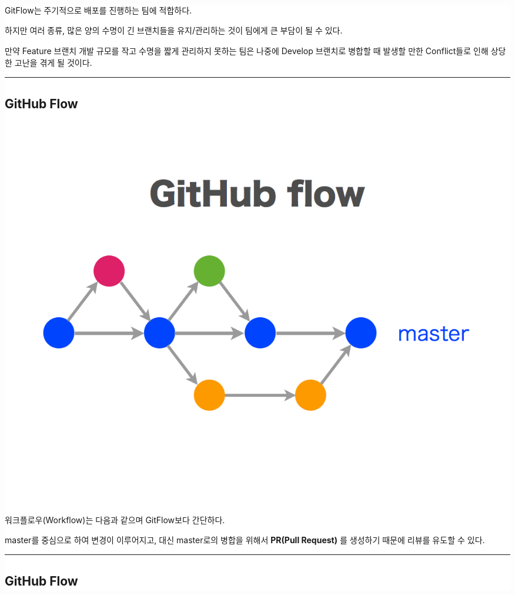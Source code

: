 GitFlow는 주기적으로 배포를 진행하는 팀에 적합하다.

하지만 여러 종류, 많은 양의 수명이 긴 브랜치들을 유지/관리하는 것이 팀에게 큰 부담이 될 수 있다.

만약 Feature 브랜치 개발 규모를 작고 수명을 짧게 관리하지 못하는 팀은 나중에 Develop 브랜치로 병합할 때 발생할 만한 Conflict들로 인해 상당한 고난을 겪게 될 것이다.

---



## GitHub Flow

![bg right:60% w:90%](img/githubflow.png)

워크플로우(Workflow)는 다음과 같으며 GitFlow보다 간단하다.

master를 중심으로 하여 변경이 이루어지고, 대신 master로의 병합을 위해서 **PR(Pull Request)** 를 생성하기 때문에 리뷰를 유도할 수 있다.

---

## GitHub Flow
